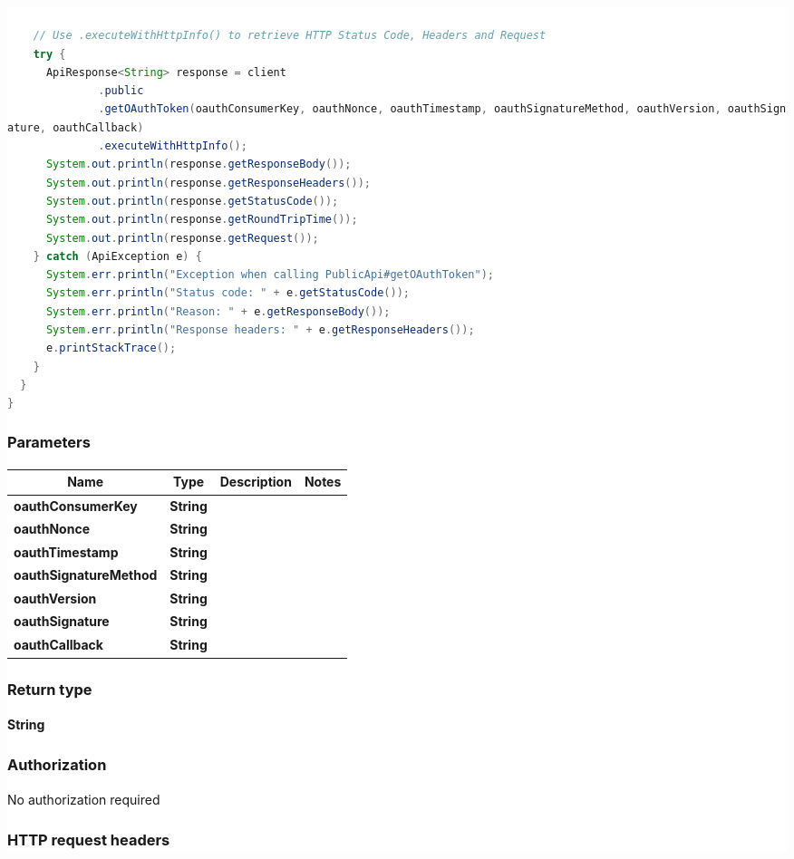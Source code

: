 ```java

    // Use .executeWithHttpInfo() to retrieve HTTP Status Code, Headers and Request
    try {
      ApiResponse<String> response = client
              .public
              .getOAuthToken(oauthConsumerKey, oauthNonce, oauthTimestamp, oauthSignatureMethod, oauthVersion, oauthSignature, oauthCallback)
              .executeWithHttpInfo();
      System.out.println(response.getResponseBody());
      System.out.println(response.getResponseHeaders());
      System.out.println(response.getStatusCode());
      System.out.println(response.getRoundTripTime());
      System.out.println(response.getRequest());
    } catch (ApiException e) {
      System.err.println("Exception when calling PublicApi#getOAuthToken");
      System.err.println("Status code: " + e.getStatusCode());
      System.err.println("Reason: " + e.getResponseBody());
      System.err.println("Response headers: " + e.getResponseHeaders());
      e.printStackTrace();
    }
  }
}

```

### Parameters

| Name | Type | Description  | Notes |
|------------- | ------------- | ------------- | -------------|
| **oauthConsumerKey** | **String**|  | |
| **oauthNonce** | **String**|  | |
| **oauthTimestamp** | **String**|  | |
| **oauthSignatureMethod** | **String**|  | |
| **oauthVersion** | **String**|  | |
| **oauthSignature** | **String**|  | |
| **oauthCallback** | **String**|  | |

### Return type

**String**

### Authorization

No authorization required

### HTTP request headers
